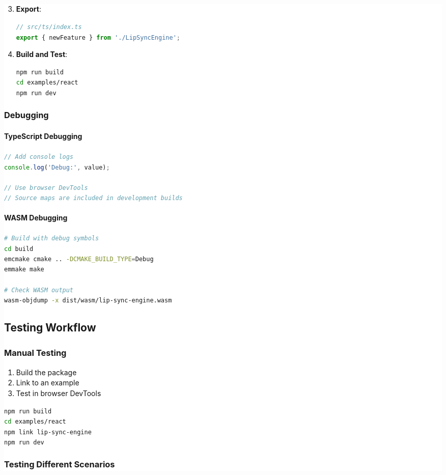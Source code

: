 3. **Export**:
   ```typescript
   // src/ts/index.ts
   export { newFeature } from './LipSyncEngine';
   ```

4. **Build and Test**:
   ```bash
   npm run build
   cd examples/react
   npm run dev
   ```

### Debugging

#### TypeScript Debugging

```typescript
// Add console logs
console.log('Debug:', value);

// Use browser DevTools
// Source maps are included in development builds
```

#### WASM Debugging

```bash
# Build with debug symbols
cd build
emcmake cmake .. -DCMAKE_BUILD_TYPE=Debug
emmake make

# Check WASM output
wasm-objdump -x dist/wasm/lip-sync-engine.wasm
```

## Testing Workflow

### Manual Testing

1. Build the package
2. Link to an example
3. Test in browser DevTools

```bash
npm run build
cd examples/react
npm link lip-sync-engine
npm run dev
```

### Testing Different Scenarios
